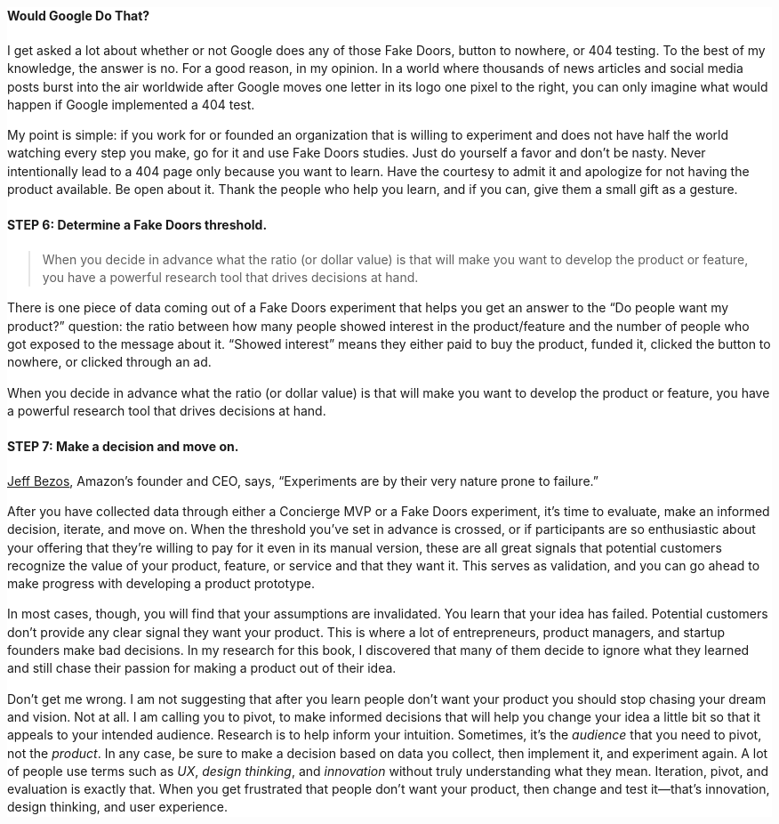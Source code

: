 #### Would Google Do That?

I get asked a lot about whether or not Google does any of those Fake Doors, button to nowhere, or 404 testing. To the best of my knowledge, the answer is no. For a good reason, in my opinion. In a world where thousands of news articles and social media posts burst into the air worldwide after Google moves one letter in its logo one pixel to the right, you can only imagine what would happen if Google implemented a 404 test.

My point is simple: if you work for or founded an organization that is willing to experiment and does not have half the world watching every step you make, go for it and use Fake Doors studies. Just do yourself a favor and don’t be nasty. Never intentionally lead to a 404 page only because you want to learn. Have the courtesy to admit it and apologize for not having the product available. Be open about it. Thank the people who help you learn, and if you can, give them a small gift as a gesture.

#### STEP 6: Determine a Fake Doors threshold.

> When you decide in advance what the ratio (or dollar value) is that will make you want to develop the product or feature, you have a powerful research tool that drives decisions at hand.

There is one piece of data coming out of a Fake Doors experiment that helps you get an answer to the “Do people want my product?” question: the ratio between how many people showed interest in the product/feature and the number of people who got exposed to the message about it. “Showed interest” means they either paid to buy the product, funded it, clicked the button to nowhere, or clicked through an ad.

When you decide in advance what the ratio (or dollar value) is that will make you want to develop the product or feature, you have a powerful research tool that drives decisions at hand.

#### STEP 7: Make a decision and move on.

[Jeff Bezos](http://bit.ly/validating-chapter-5-bezos "Jeff Bezos"), Amazon’s founder and CEO, says, “Experiments are by their very nature prone to failure.”

After you have collected data through either a Concierge MVP or a Fake Doors experiment, it’s time to evaluate, make an informed decision, iterate, and move on. When the threshold you’ve set in advance is crossed, or if participants are so enthusiastic about your offering that they’re willing to pay for it even in its manual version, these are all great signals that potential customers recognize the value of your product, feature, or service and that they want it. This serves as validation, and you can go ahead to make progress with developing a product prototype.

In most cases, though, you will find that your assumptions are invalidated. You learn that your idea has failed. Potential customers don’t provide any clear signal they want your product. This is where a lot of entrepreneurs, product managers, and startup founders make bad decisions. In my research for this book, I discovered that many of them decide to ignore what they learned and still chase their passion for making a product out of their idea.

Don’t get me wrong. I am not suggesting that after you learn people don’t want your product you should stop chasing your dream and vision. Not at all. I am calling you to pivot, to make informed decisions that will help you change your idea a little bit so that it appeals to your intended audience. Research is to help inform your intuition. Sometimes, it’s the _audience_ that you need to pivot, not the _product_. In any case, be sure to make a decision based on data you collect, then implement it, and experiment again. A lot of people use terms such as _UX_, _design thinking_, and _innovation_ without truly understanding what they mean. Iteration, pivot, and evaluation is exactly that. When you get frustrated that people don’t want your product, then change and test it—that’s innovation, design thinking, and user experience.
